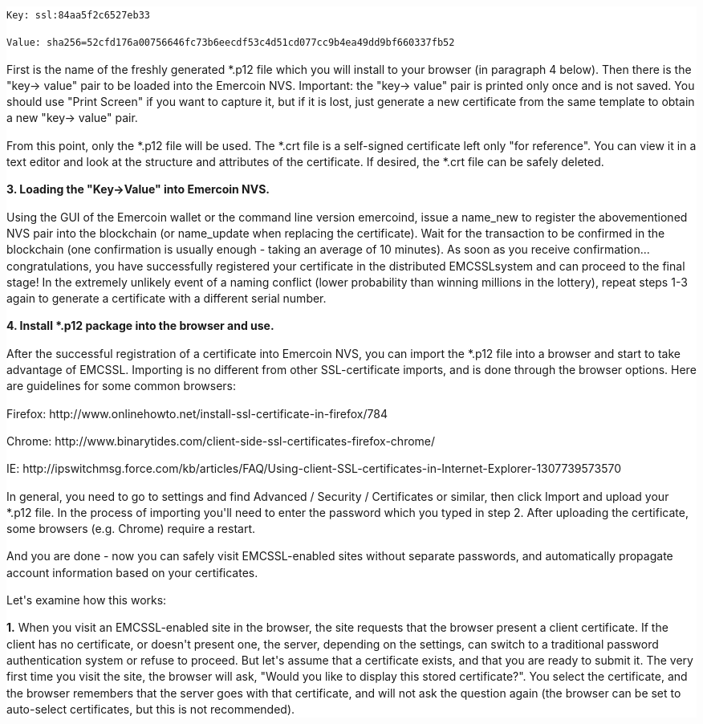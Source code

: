 <p><code>Key: ssl:84aa5f2c6527eb33</code></p>

<p><code>Value: sha256=52cfd176a00756646fc73b6eecdf53c4d51cd077cc9b4ea49dd9bf660337fb52</code></p>

<p>First is the name of the freshly generated *.p12 file which you will install to your browser (in paragraph 4 below). Then there is the "key-> value" pair to be loaded into the Emercoin NVS. Important: the "key-> value" pair is printed only once and is not saved. You should use "Print Screen" if you want to capture it, but if it is lost, just generate a new certificate from the same template to obtain a new "key-> value" pair.</p>

<p>From this point, only the *.p12 file will be used. The *.crt file is a self-signed certificate left only "for reference". You can view it in a text editor and look at the structure and attributes of the certificate. If desired, the *.crt file can be safely deleted.</p>

<p><b>3. Loading the "Key->Value" into Emercoin NVS.</b></p>

<p>Using the GUI of the Emercoin wallet or the command line version emercoind, issue a name_new to register the abovementioned NVS pair into the blockchain (or name_update when replacing the certificate). Wait for the transaction to be confirmed in the blockchain (one confirmation is usually enough - taking an average of 10 minutes). As soon as you receive confirmation... congratulations, you have successfully registered your certificate in the distributed EMCSSLsystem and can proceed to the final stage! In the extremely unlikely event of a naming conflict (lower probability than winning millions in the lottery), repeat steps 1-3 again to generate a certificate with a different serial number.</p>

<p><b>4. Install *.p12 package into the browser and use.</b></p>

<p>After the successful registration of a certificate into Emercoin NVS, you can import the *.p12 file into a browser and start to take advantage of EMCSSL. Importing is no different from other SSL-certificate imports, and is done through the browser options. Here are guidelines for some common browsers:</p>

<p>Firefox: http://www.onlinehowto.net/install-ssl-certificate-in-firefox/784</p>

<p>Chrome: http://www.binarytides.com/client-side-ssl-certificates-firefox-chrome/</p>

<p>IE: http://ipswitchmsg.force.com/kb/articles/FAQ/Using-client-SSL-certificates-in-Internet-Explorer-1307739573570</p>

<p>In general, you need to go to settings and find Advanced / Security / Certificates or similar, then click Import and upload your *.p12 file. In the process of importing you'll need to enter the password which you typed in step 2. After uploading the certificate, some browsers (e.g. Chrome) require a restart.</p>

<p>And you are done - now you can safely visit EMCSSL-enabled sites without separate passwords, and automatically propagate account information based on your certificates.</p>

<p>Let's examine how this works:</p>

<p><b>1.</b> When you visit an EMCSSL-enabled site in the browser, the site requests that the browser present a client certificate. If the client has no certificate, or doesn't present one, the server, depending on the settings, can switch to a traditional password authentication system or refuse to proceed. But let's assume that a certificate exists, and that you are ready to submit it. The very first time you visit the site, the browser will ask, "Would you like to display this stored certificate?". You select the certificate, and the browser remembers that the server goes with that certificate, and will not ask the question again (the browser can be set to auto-select certificates, but this is not recommended).</p>
